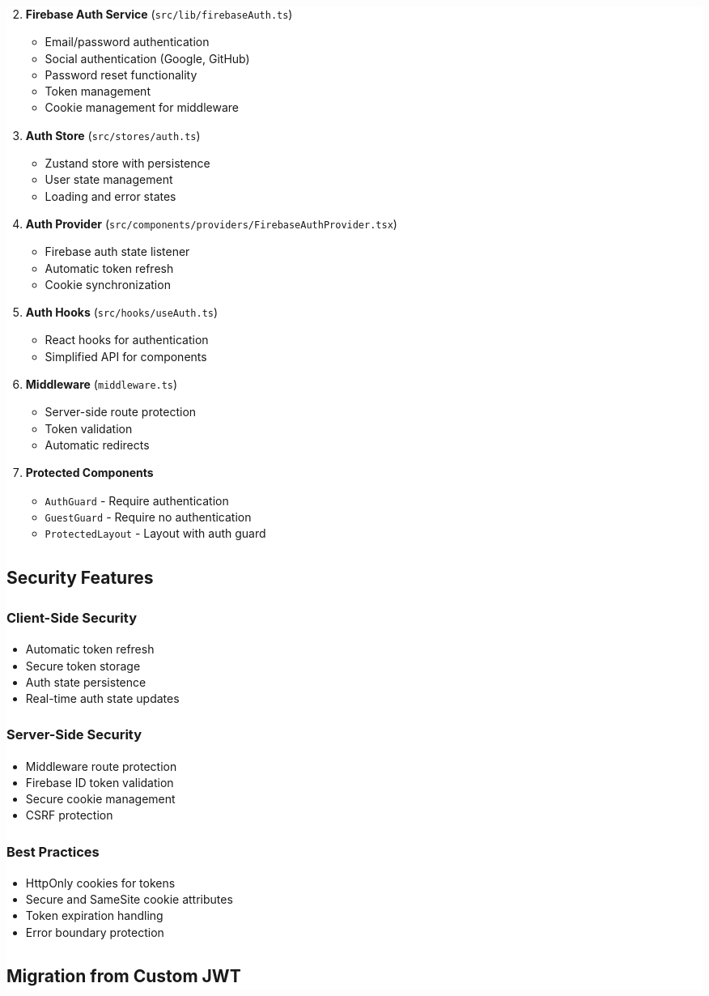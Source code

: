 2. **Firebase Auth Service** (`src/lib/firebaseAuth.ts`)
   - Email/password authentication
   - Social authentication (Google, GitHub)
   - Password reset functionality
   - Token management
   - Cookie management for middleware

3. **Auth Store** (`src/stores/auth.ts`)
   - Zustand store with persistence
   - User state management
   - Loading and error states

4. **Auth Provider** (`src/components/providers/FirebaseAuthProvider.tsx`)
   - Firebase auth state listener
   - Automatic token refresh
   - Cookie synchronization

5. **Auth Hooks** (`src/hooks/useAuth.ts`)
   - React hooks for authentication
   - Simplified API for components

6. **Middleware** (`middleware.ts`)
   - Server-side route protection
   - Token validation
   - Automatic redirects

7. **Protected Components**
   - `AuthGuard` - Require authentication
   - `GuestGuard` - Require no authentication
   - `ProtectedLayout` - Layout with auth guard

## Security Features

### Client-Side Security
- Automatic token refresh
- Secure token storage
- Auth state persistence
- Real-time auth state updates

### Server-Side Security
- Middleware route protection
- Firebase ID token validation
- Secure cookie management
- CSRF protection

### Best Practices
- HttpOnly cookies for tokens
- Secure and SameSite cookie attributes
- Token expiration handling
- Error boundary protection

## Migration from Custom JWT
